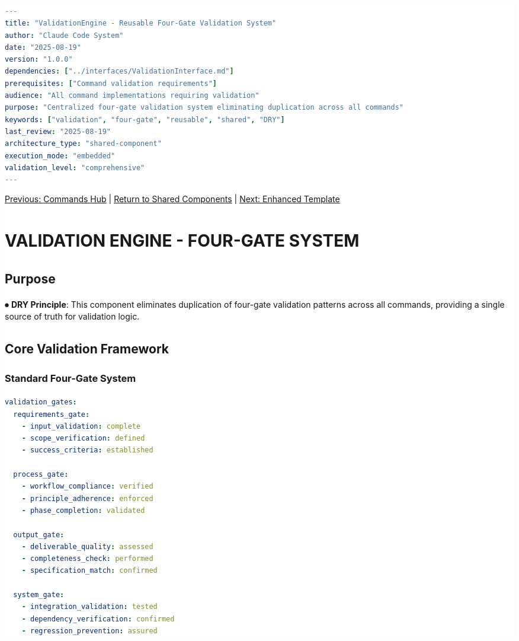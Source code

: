 ```yaml
---
title: "ValidationEngine - Reusable Four-Gate Validation System"
author: "Claude Code System"
date: "2025-08-19"
version: "1.0.0"
dependencies: ["../interfaces/ValidationInterface.md"]
prerequisites: ["Command validation requirements"]
audience: "All command implementations requiring validation"
purpose: "Centralized four-gate validation system eliminating duplication across all commands"
keywords: ["validation", "four-gate", "reusable", "shared", "DRY"]
last_review: "2025-08-19"
architecture_type: "shared-component"
execution_mode: "embedded"
validation_level: "comprehensive"
---
```


[Previous: Commands Hub](../index.md) | [Return to Shared Components](index.md) | [Next: Enhanced Template](EnhancedTemplate.md)

# VALIDATION ENGINE - FOUR-GATE SYSTEM

## Purpose

⏺ **DRY Principle**: This component eliminates duplication of four-gate validation patterns across all commands, providing a single source of truth for validation logic.

## Core Validation Framework

### Standard Four-Gate System
```yaml
validation_gates:
  requirements_gate:
    - input_validation: complete
    - scope_verification: defined
    - success_criteria: established
    
  process_gate:
    - workflow_compliance: verified
    - principle_adherence: enforced
    - phase_completion: validated
    
  output_gate:
    - deliverable_quality: assessed
    - completeness_check: performed
    - specification_match: confirmed
    
  system_gate:
    - integration_validation: tested
    - dependency_verification: confirmed
    - regression_prevention: assured
```
